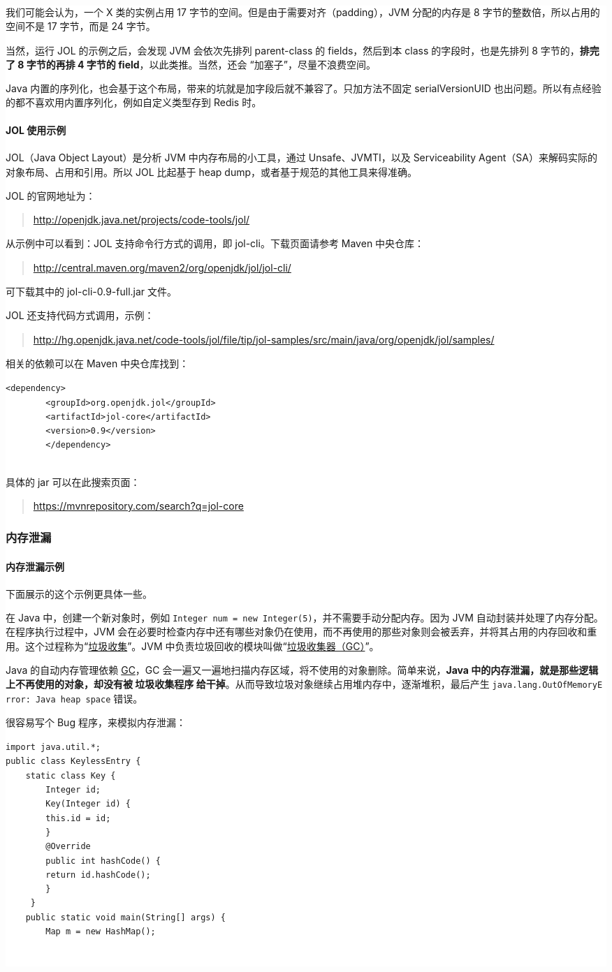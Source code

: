 </code></pre>
<p>我们可能会认为，一个 X 类的实例占用 17 字节的空间。但是由于需要对齐（padding），JVM 分配的内存是 8 字节的整数倍，所以占用的空间不是 17 字节，而是 24 字节。</p>
<p>当然，运行 JOL 的示例之后，会发现 JVM 会依次先排列 parent-class 的 fields，然后到本 class 的字段时，也是先排列 8 字节的，<strong>排完了 8 字节的再排 4 字节的 field</strong>，以此类推。当然，还会 “加塞子”，尽量不浪费空间。</p>
<p>Java 内置的序列化，也会基于这个布局，带来的坑就是加字段后就不兼容了。只加方法不固定 serialVersionUID 也出问题。所以有点经验的都不喜欢用内置序列化，例如自定义类型存到 Redis 时。</p>
<h4><strong>JOL 使用示例</strong></h4>
<p>JOL（Java Object Layout）是分析 JVM 中内存布局的小工具，通过 Unsafe、JVMTI，以及 Serviceability Agent（SA）来解码实际的对象布局、占用和引用。所以 JOL 比起基于 heap dump，或者基于规范的其他工具来得准确。</p>
<p>JOL 的官网地址为：</p>
<blockquote>
<p><a href="https://openjdk.java.net/projects/code-tools/jol/">http://openjdk.java.net/projects/code-tools/jol/</a></p>
</blockquote>
<p>从示例中可以看到：JOL 支持命令行方式的调用，即 jol-cli。下载页面请参考 Maven 中央仓库：</p>
<blockquote>
<p><a href="http://central.maven.org/maven2/org/openjdk/jol/jol-cli/">http://central.maven.org/maven2/org/openjdk/jol/jol-cli/</a></p>
</blockquote>
<p>可下载其中的 jol-cli-0.9-full.jar 文件。</p>
<p>JOL 还支持代码方式调用，示例：</p>
<blockquote>
<p><a href="http://hg.openjdk.java.net/code-tools/jol/file/tip/jol-samples/src/main/java/org/openjdk/jol/samples/">http://hg.openjdk.java.net/code-tools/jol/file/tip/jol-samples/src/main/java/org/openjdk/jol/samples/</a></p>
</blockquote>
<p>相关的依赖可以在 Maven 中央仓库找到：</p>
<pre><code>&lt;dependency&gt;
        &lt;groupId&gt;org.openjdk.jol&lt;/groupId&gt;
        &lt;artifactId&gt;jol-core&lt;/artifactId&gt;
        &lt;version&gt;0.9&lt;/version&gt;
        &lt;/dependency&gt;

</code></pre>
<p>具体的 jar 可以在此搜索页面：</p>
<blockquote>
<p><a href="https://mvnrepository.com/search?q=jol-core">https://mvnrepository.com/search?q=jol-core</a></p>
</blockquote>
<h3>内存泄漏</h3>
<h4><strong>内存泄漏示例</strong></h4>
<p>下面展示的这个示例更具体一些。</p>
<p>在 Java 中，创建一个新对象时，例如 <code>Integer num = new Integer(5)</code>，并不需要手动分配内存。因为 JVM 自动封装并处理了内存分配。在程序执行过程中，JVM 会在必要时检查内存中还有哪些对象仍在使用，而不再使用的那些对象则会被丢弃，并将其占用的内存回收和重用。这个过程称为“<a href="http://blog.csdn.net/renfufei/article/details/53432995">垃圾收集</a>”。JVM 中负责垃圾回收的模块叫做“<a href="http://blog.csdn.net/renfufei/article/details/54407417">垃圾收集器（GC）</a>”。</p>
<p>Java 的自动内存管理依赖 <a href="http://blog.csdn.net/column/details/14851.html">GC</a>，GC 会一遍又一遍地扫描内存区域，将不使用的对象删除。简单来说，<strong>Java 中的内存泄漏，就是那些逻辑上不再使用的对象，却没有被 垃圾收集程序 给干掉</strong>。从而导致垃圾对象继续占用堆内存中，逐渐堆积，最后产生 <code>java.lang.OutOfMemoryError: Java heap space</code> 错误。</p>
<p>很容易写个 Bug 程序，来模拟内存泄漏：</p>
<pre><code class="language-java">import java.util.*;
public class KeylessEntry {
    static class Key {
        Integer id;
        Key(Integer id) {
        this.id = id;
        }
        @Override
        public int hashCode() {
        return id.hashCode();
        }
     }
    public static void main(String[] args) {
        Map m = new HashMap();
